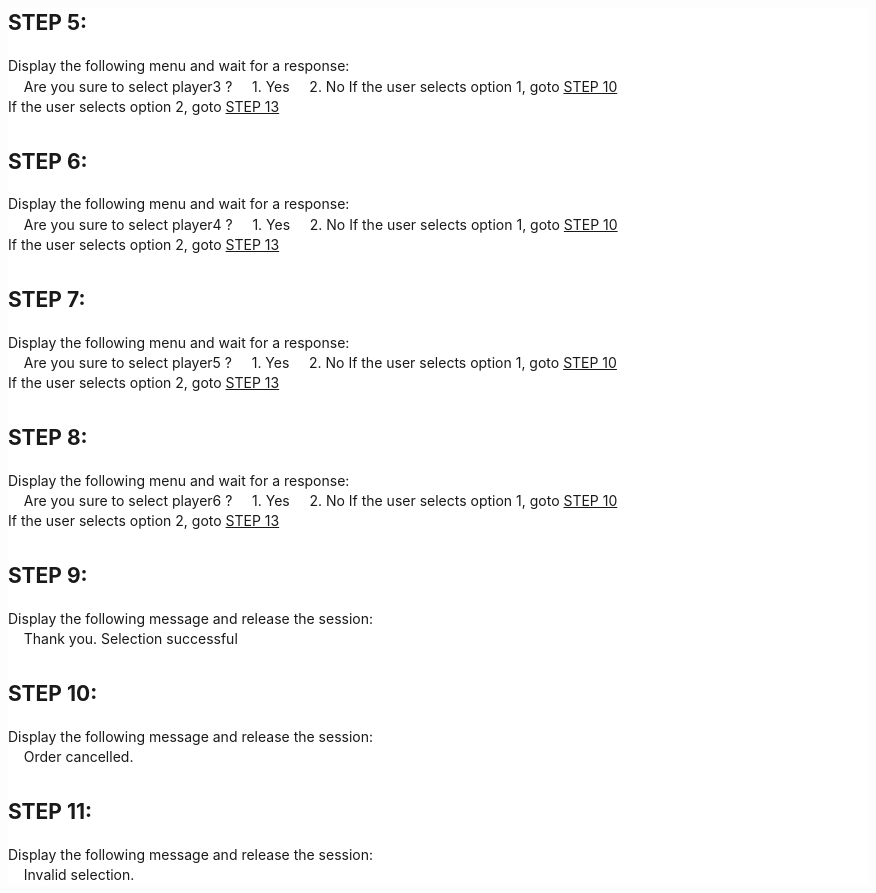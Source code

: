 
STEP 5:
-------
Display the following menu and wait for a response:  
&nbsp;&nbsp;&nbsp;&nbsp;Are you sure to select player3 ?
&nbsp;&nbsp;&nbsp;&nbsp;1. Yes
&nbsp;&nbsp;&nbsp;&nbsp;2. No
If the user selects option 1, goto [STEP 10](#step-10)  
If the user selects option 2, goto [STEP 13](#step-13)  


STEP 6:
-------
Display the following menu and wait for a response:  
&nbsp;&nbsp;&nbsp;&nbsp;Are you sure to select player4 ?
&nbsp;&nbsp;&nbsp;&nbsp;1. Yes
&nbsp;&nbsp;&nbsp;&nbsp;2. No
If the user selects option 1, goto [STEP 10](#step-10)  
If the user selects option 2, goto [STEP 13](#step-13)  


STEP 7:
-------
Display the following menu and wait for a response:  
&nbsp;&nbsp;&nbsp;&nbsp;Are you sure to select player5 ?
&nbsp;&nbsp;&nbsp;&nbsp;1. Yes
&nbsp;&nbsp;&nbsp;&nbsp;2. No
If the user selects option 1, goto [STEP 10](#step-10)  
If the user selects option 2, goto [STEP 13](#step-13)


STEP 8:
-------
Display the following menu and wait for a response:  
&nbsp;&nbsp;&nbsp;&nbsp;Are you sure to select player6 ?
&nbsp;&nbsp;&nbsp;&nbsp;1. Yes
&nbsp;&nbsp;&nbsp;&nbsp;2. No
If the user selects option 1, goto [STEP 10](#step-10)  
If the user selects option 2, goto [STEP 13](#step-13)  


STEP 9:
-------
Display the following message and release the session:  
&nbsp;&nbsp;&nbsp;&nbsp;Thank you. Selection successful


STEP 10:
-------
Display the following message and release the session:  
&nbsp;&nbsp;&nbsp;&nbsp;Order cancelled.


STEP 11:
-------
Display the following message and release the session:  
&nbsp;&nbsp;&nbsp;&nbsp;Invalid selection.
